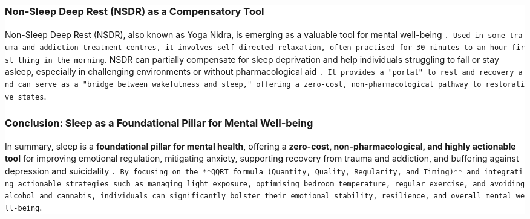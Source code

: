### **Non-Sleep Deep Rest (NSDR) as a Compensatory Tool**

Non-Sleep Deep Rest (NSDR), also known as Yoga Nidra, is emerging as a valuable tool for mental well-being `. Used in some trauma and addiction treatment centres, it involves self-directed relaxation, often practised for 30 minutes to an hour first thing in the morning`. NSDR can partially compensate for sleep deprivation and help individuals struggling to fall or stay asleep, especially in challenging environments or without pharmacological aid `. It provides a "portal" to rest and recovery and can serve as a "bridge between wakefulness and sleep," offering a zero-cost, non-pharmacological pathway to restorative states`.

### **Conclusion: Sleep as a Foundational Pillar for Mental Well-being**

In summary, sleep is a **foundational pillar for mental health**, offering a **zero-cost, non-pharmacological, and highly actionable tool** for improving emotional regulation, mitigating anxiety, supporting recovery from trauma and addiction, and buffering against depression and suicidality `. By focusing on the **QQRT formula (Quantity, Quality, Regularity, and Timing)** and integrating actionable strategies such as managing light exposure, optimising bedroom temperature, regular exercise, and avoiding alcohol and cannabis, individuals can significantly bolster their emotional stability, resilience, and overall mental well-being`.

